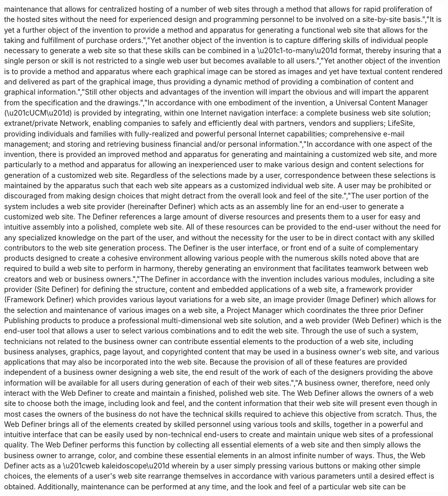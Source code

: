 maintenance that allows for centralized hosting of a number of web sites through a method that allows for rapid proliferation of the hosted sites without the need for experienced design and programming personnel to be involved on a site-by-site basis.","It is yet a further object of the invention to provide a method and apparatus for generating a functional web site that allows for the taking and fulfillment of purchase orders.","Yet another object of the invention is to capture differing skills of individual people necessary to generate a web site so that these skills can be combined in a \u201c1-to-many\u201d format, thereby insuring that a single person or skill is not restricted to a single web user but becomes available to all users.","Yet another object of the invention is to provide a method and apparatus where each graphical image can be stored as images and yet have textual content rendered and delivered as part of the graphical image, thus providing a dynamic method of providing a combination of content and graphical information.","Still other objects and advantages of the invention will impart the obvious and will impart the apparent from the specification and the drawings.","In accordance with one embodiment of the invention, a Universal Content Manager (\u201cUCM\u201d) is provided by integrating, within one Internet navigation interface: a complete business web site solution; extranet\/private Network, enabling companies to safely and efficiently deal with partners, vendors and suppliers; LifeSite, providing individuals and families with fully-realized and powerful personal Internet capabilities; comprehensive e-mail management; and storing and retrieving business financial and\/or personal information.","In accordance with one aspect of the invention, there is provided an improved method and apparatus for generating and maintaining a customized web site, and more particularly to a method and apparatus for allowing an inexperienced user to make various design and content selections for generation of a customized web site. Regardless of the selections made by a user, correspondence between these selections is maintained by the apparatus such that each web site appears as a customized individual web site. A user may be prohibited or discouraged from making design choices that might detract from the overall look and feel of the site.","The user portion of the system includes a web site provider (hereinafter Definer) which acts as an assembly line for an end-user to generate a customized web site. The Definer references a large amount of diverse resources and presents them to a user for easy and intuitive assembly into a polished, complete web site. All of these resources can be provided to the end-user without the need for any specialized knowledge on the part of the user, and without the necessity for the user to be in direct contact with any skilled contributors to the web site generation process. The Definer is the user interface, or front end of a suite of complementary products designed to create a cohesive environment allowing various people with the numerous skills noted above that are required to build a web site to perform in harmony, thereby generating an environment that facilitates teamwork between web creators and web or business owners.","The Definer in accordance with the invention includes various modules, including a site provider (Site Definer) for defining the structure, content and embedded applications of a web site, a framework provider (Framework Definer) which provides various layout variations for a web site, an image provider (Image Definer) which allows for the selection and maintenance of various images on a web site, a Project Manager which coordinates the three prior Definer Publishing products to produce a professional multi-dimensional web site solution, and a web provider (Web Definer) which is the end-user tool that allows a user to select various combinations and to edit the web site. Through the use of such a system, technicians not related to the business owner can contribute essential elements to the production of a web site, including business analyses, graphics, page layout, and copyrighted content that may be used in a business owner's web site, and various applications that may also be incorporated into the web site. Because the provision of all of these features are provided independent of a business owner designing a web site, the end result of the work of each of the designers providing the above information will be available for all users during generation of each of their web sites.","A business owner, therefore, need only interact with the Web Definer to create and maintain a finished, polished web site. The Web Definer allows the owners of a web site to choose both the image, including look and feel, and the content information that their web site will present even though in most cases the owners of the business do not have the technical skills required to achieve this objective from scratch. Thus, the Web Definer brings all of the elements created by skilled personnel using various tools and skills, together in a powerful and intuitive interface that can be easily used by non-technical end-users to create and maintain unique web sites of a professional quality. The Web Definer performs this function by collecting all essential elements of a web site and then simply allows the business owner to arrange, color, and combine these essential elements in an almost infinite number of ways. Thus, the Web Definer acts as a \u201cweb kaleidoscope\u201d wherein by a user simply pressing various buttons or making other simple choices, the elements of a user's web site rearrange themselves in accordance with various parameters until a desired effect is obtained. Additionally, maintenance can be performed at any time, and the look and feel of a particular web site can be